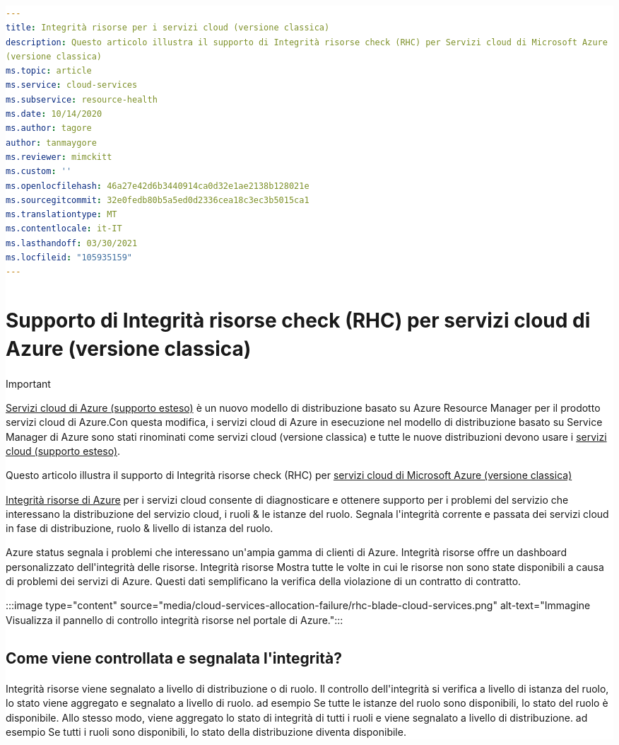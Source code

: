 ```yaml
---
title: Integrità risorse per i servizi cloud (versione classica)
description: Questo articolo illustra il supporto di Integrità risorse check (RHC) per Servizi cloud di Microsoft Azure (versione classica)
ms.topic: article
ms.service: cloud-services
ms.subservice: resource-health
ms.date: 10/14/2020
ms.author: tagore
author: tanmaygore
ms.reviewer: mimckitt
ms.custom: ''
ms.openlocfilehash: 46a27e42d6b3440914ca0d32e1ae2138b128021e
ms.sourcegitcommit: 32e0fedb80b5a5ed0d2336cea18c3ec3b5015ca1
ms.translationtype: MT
ms.contentlocale: it-IT
ms.lasthandoff: 03/30/2021
ms.locfileid: "105935159"
---
```

# <a name="resource-health-check-rhc-support-for-azure-cloud-services-classic"></a>Supporto di Integrità risorse check (RHC) per servizi cloud di Azure (versione classica)

> [!IMPORTANT]
> [Servizi cloud di Azure (supporto esteso)](../cloud-services-extended-support/overview.md) è un nuovo modello di distribuzione basato su Azure Resource Manager per il prodotto servizi cloud di Azure.Con questa modifica, i servizi cloud di Azure in esecuzione nel modello di distribuzione basato su Service Manager di Azure sono stati rinominati come servizi cloud (versione classica) e tutte le nuove distribuzioni devono usare i [servizi cloud (supporto esteso)](../cloud-services-extended-support/overview.md).

Questo articolo illustra il supporto di Integrità risorse check (RHC) per [servizi cloud di Microsoft Azure (versione classica)](https://azure.microsoft.com/services/cloud-services)

[Integrità risorse di Azure](../service-health/resource-health-overview.md) per i servizi cloud consente di diagnosticare e ottenere supporto per i problemi del servizio che interessano la distribuzione del servizio cloud, i ruoli & le istanze del ruolo. Segnala l'integrità corrente e passata dei servizi cloud in fase di distribuzione, ruolo & livello di istanza del ruolo.

Azure status segnala i problemi che interessano un'ampia gamma di clienti di Azure. Integrità risorse offre un dashboard personalizzato dell'integrità delle risorse. Integrità risorse Mostra tutte le volte in cui le risorse non sono state disponibili a causa di problemi dei servizi di Azure. Questi dati semplificano la verifica della violazione di un contratto di contratto.

:::image type="content" source="media/cloud-services-allocation-failure/rhc-blade-cloud-services.png" alt-text="Immagine Visualizza il pannello di controllo integrità risorse nel portale di Azure.":::

## <a name="how-health-is-checked-and-reported"></a>Come viene controllata e segnalata l'integrità?
Integrità risorse viene segnalato a livello di distribuzione o di ruolo. Il controllo dell'integrità si verifica a livello di istanza del ruolo, lo stato viene aggregato e segnalato a livello di ruolo. ad esempio Se tutte le istanze del ruolo sono disponibili, lo stato del ruolo è disponibile. Allo stesso modo, viene aggregato lo stato di integrità di tutti i ruoli e viene segnalato a livello di distribuzione. ad esempio Se tutti i ruoli sono disponibili, lo stato della distribuzione diventa disponibile. 

